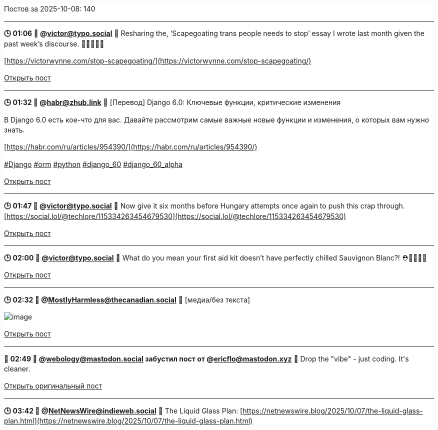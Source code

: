 Постов за 2025-10-08: 140

----
**🕒 01:06 👤 @victor@typo.social**
💬 Resharing the, ‘Scapegoating trans people needs to stop’ essay I wrote last month given the past week’s discourse. 🏳️‍⚧️👨🏻‍💻

[https://victorwynne.com/stop-scapegoating/](https://victorwynne.com/stop-scapegoating/)

[Открыть пост](https://typo.social/@victor/115335860427159934)

----
**🕒 01:32 👤 @habr@zhub.link**
💬 [Перевод] Django 6.0: Ключевые функции, критические изменения

В Django 6.0 есть кое-что для вас. Давайте рассмотрим самые важные новые функции и изменения, о которых вам нужно знать.

[https://habr.com/ru/articles/954390/](https://habr.com/ru/articles/954390/)

[#Django](https://zhub.link/tags/Django) [#orm](https://zhub.link/tags/orm) [#python](https://zhub.link/tags/python) [#django_60](https://zhub.link/tags/django_60) [#django_60_alpha](https://zhub.link/tags/django_60_alpha)

[Открыть пост](https://zhub.link/@habr/115335963466873389)

----
**🕒 01:47 👤 @victor@typo.social**
💬 Now give it six months before Hungary attempts once again to push this crap through.
[https://social.lol/@techlore/115334263454679530](https://social.lol/@techlore/115334263454679530)

[Открыть пост](https://typo.social/@victor/115336025025406615)

----
**🕒 02:00 👤 @victor@typo.social**
💬 What do you mean your first aid kit doesn’t have perfectly chilled Sauvignon Blanc?! ⛑️🍷💁🏻‍♂️

[Открыть пост](https://typo.social/@victor/115336074098000001)

----
**🕒 02:32 👤 @MostlyHarmless@thecanadian.social**
💬 [медиа/без текста]

![image](https://cdn.fosstodon.org/cache/media_attachments/files/115/336/200/850/025/805/original/5df0c1e30e98b248.jpeg)

[Открыть пост](https://thecanadian.social/@MostlyHarmless/115336200186326496)

----
**🔄 02:49 👤 @webology@mastodon.social забустил пост от @ericflo@mastodon.xyz**
💬 Drop the "vibe" - just coding. It's cleaner.

[Открыть оригинальный пост](https://mastodon.xyz/@ericflo/115336259210326492)

----
**🕒 03:42 👤 @NetNewsWire@indieweb.social**
💬 The Liquid Glass Plan: [https://netnewswire.blog/2025/10/07/the-liquid-glass-plan.html](https://netnewswire.blog/2025/10/07/the-liquid-glass-plan.html)
